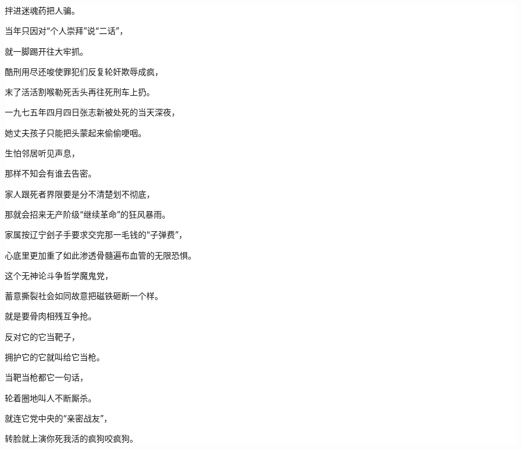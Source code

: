  拌进迷魂药把人骗。
</p>
<p>
 当年只因对“个人崇拜”说“二话”，
</p>
<p>
 就一脚踢开往大牢抓。
</p>
<p>
 酷刑用尽还唆使罪犯们反复轮奸欺辱成疯，
</p>
<p>
 末了活活割喉勒死舌头再往死刑车上扔。
</p>
<p>
 一九七五年四月四日张志新被处死的当天深夜，
</p>
<p>
 她丈夫孩子只能把头蒙起来偷偷哽咽。
</p>
<p>
 生怕邻居听见声息，
</p>
<p>
 那样不知会有谁去告密。
</p>
<p>
 家人跟死者界限要是分不清楚划不彻底，
</p>
<p>
 那就会招来无产阶级“继续革命”的狂风暴雨。
</p>
<p>
 家属按辽宁刽子手要求交完那一毛钱的“子弹费”，
</p>
<p>
 心底里更加重了如此渗透骨髓遍布血管的无限恐惧。
</p>
<p>
 这个无神论斗争哲学魔鬼党，
</p>
<p>
 蓄意撕裂社会如同故意把磁铁砸断一个样。
</p>
<p>
 就是要骨肉相残互争抢。
</p>
<p>
 反对它的它当靶子，
</p>
<p>
 拥护它的它就叫给它当枪。
</p>
<p>
 当靶当枪都它一句话，
</p>
<p>
 轮着圈地叫人不断厮杀。
</p>
<p>
 就连它党中央的“亲密战友”，
</p>
<p>
 转脸就上演你死我活的疯狗咬疯狗。